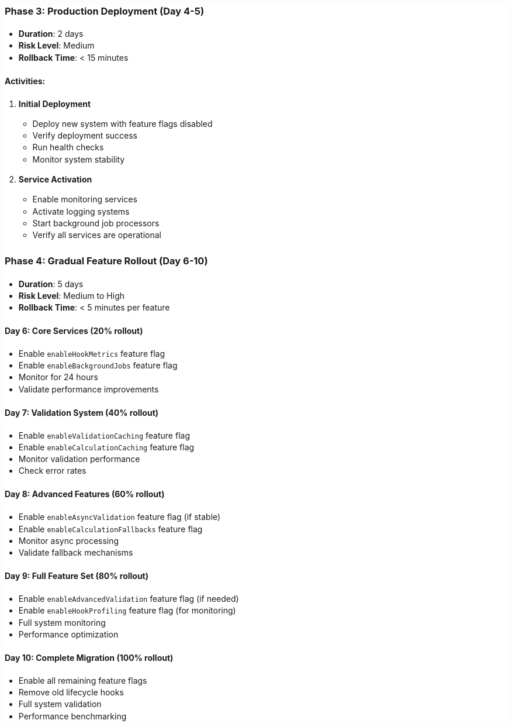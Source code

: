 ### Phase 3: Production Deployment (Day 4-5)
- **Duration**: 2 days
- **Risk Level**: Medium
- **Rollback Time**: < 15 minutes

#### Activities:
1. **Initial Deployment**
   - Deploy new system with feature flags disabled
   - Verify deployment success
   - Run health checks
   - Monitor system stability

2. **Service Activation**
   - Enable monitoring services
   - Activate logging systems
   - Start background job processors
   - Verify all services are operational

### Phase 4: Gradual Feature Rollout (Day 6-10)
- **Duration**: 5 days
- **Risk Level**: Medium to High
- **Rollback Time**: < 5 minutes per feature

#### Day 6: Core Services (20% rollout)
- Enable `enableHookMetrics` feature flag
- Enable `enableBackgroundJobs` feature flag
- Monitor for 24 hours
- Validate performance improvements

#### Day 7: Validation System (40% rollout)
- Enable `enableValidationCaching` feature flag
- Enable `enableCalculationCaching` feature flag
- Monitor validation performance
- Check error rates

#### Day 8: Advanced Features (60% rollout)
- Enable `enableAsyncValidation` feature flag (if stable)
- Enable `enableCalculationFallbacks` feature flag
- Monitor async processing
- Validate fallback mechanisms

#### Day 9: Full Feature Set (80% rollout)
- Enable `enableAdvancedValidation` feature flag (if needed)
- Enable `enableHookProfiling` feature flag (for monitoring)
- Full system monitoring
- Performance optimization

#### Day 10: Complete Migration (100% rollout)
- Enable all remaining feature flags
- Remove old lifecycle hooks
- Full system validation
- Performance benchmarking
